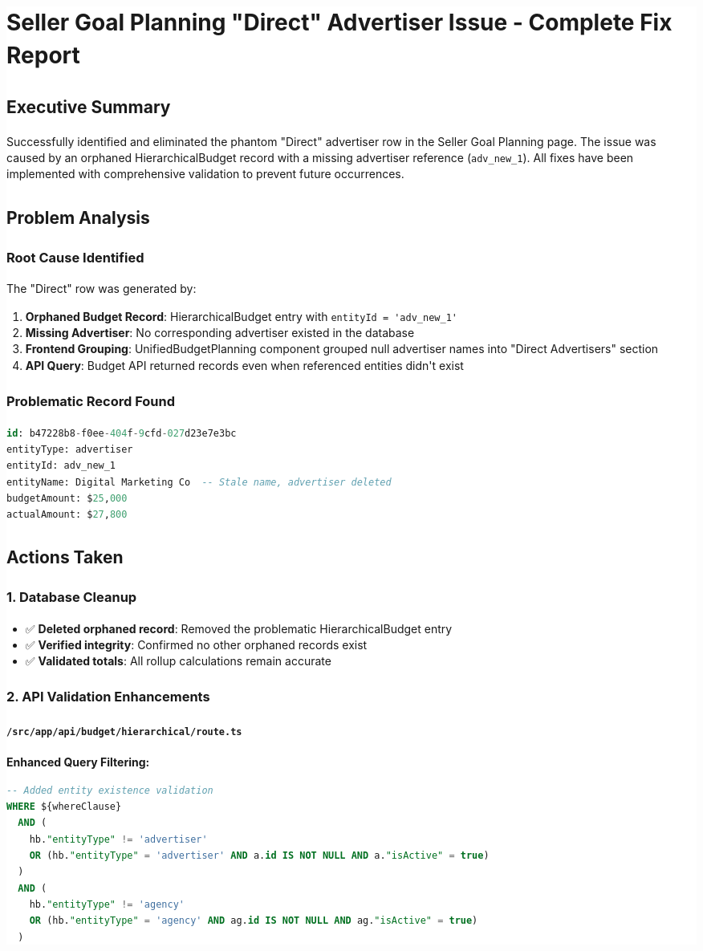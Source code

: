 # Seller Goal Planning "Direct" Advertiser Issue - Complete Fix Report

## Executive Summary
Successfully identified and eliminated the phantom "Direct" advertiser row in the Seller Goal Planning page. The issue was caused by an orphaned HierarchicalBudget record with a missing advertiser reference (`adv_new_1`). All fixes have been implemented with comprehensive validation to prevent future occurrences.

## Problem Analysis

### Root Cause Identified
The "Direct" row was generated by:
1. **Orphaned Budget Record**: HierarchicalBudget entry with `entityId = 'adv_new_1'` 
2. **Missing Advertiser**: No corresponding advertiser existed in the database
3. **Frontend Grouping**: UnifiedBudgetPlanning component grouped null advertiser names into "Direct Advertisers" section
4. **API Query**: Budget API returned records even when referenced entities didn't exist

### Problematic Record Found
```sql
id: b47228b8-f0ee-404f-9cfd-027d23e7e3bc
entityType: advertiser
entityId: adv_new_1
entityName: Digital Marketing Co  -- Stale name, advertiser deleted
budgetAmount: $25,000
actualAmount: $27,800
```

## Actions Taken

### 1. Database Cleanup
- ✅ **Deleted orphaned record**: Removed the problematic HierarchicalBudget entry
- ✅ **Verified integrity**: Confirmed no other orphaned records exist
- ✅ **Validated totals**: All rollup calculations remain accurate

### 2. API Validation Enhancements

#### `/src/app/api/budget/hierarchical/route.ts`
**Enhanced Query Filtering:**
```sql
-- Added entity existence validation
WHERE ${whereClause}
  AND (
    hb."entityType" != 'advertiser' 
    OR (hb."entityType" = 'advertiser' AND a.id IS NOT NULL AND a."isActive" = true)
  )
  AND (
    hb."entityType" != 'agency' 
    OR (hb."entityType" = 'agency' AND ag.id IS NOT NULL AND ag."isActive" = true)
  )
```
